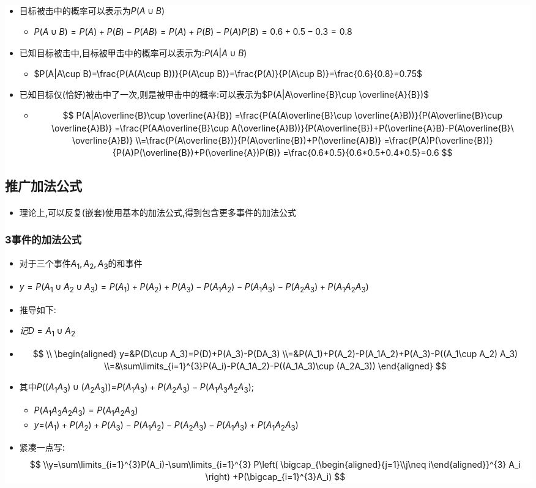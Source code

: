       

- 目标被击中的概率可以表示为$P(A\cup B)$

  - $P(A\cup B)=P(A)+P(B)-P(AB)=P(A)+P(B)-P(A)P(B)=0.6+0.5-0.3=0.8$

- 已知目标被击中,目标被甲击中的概率可以表示为:$P(A|A\cup B)$

  - $P(A|A\cup B)=\frac{P(A(A\cup B))}{P(A\cup B)}=\frac{P(A)}{P(A\cup B)}=\frac{0.6}{0.8}=0.75$

- 已知目标仅(恰好)被击中了一次,则是被甲击中的概率:可以表示为$P(A|A\overline{B}\cup \overline{A}{B})$

  - $$
    P(A|A\overline{B}\cup \overline{A}{B})
    =\frac{P(A(A\overline{B}\cup \overline{A}B))}{P(A\overline{B}\cup \overline{A}B)}
    =\frac{P(AA\overline{B}\cup A(\overline{A}B))}{P(A\overline{B})+P(\overline{A}B)-P(A\overline{B}\ \overline{A}B)}
    \\=\frac{P(A\overline{B})}{P(A\overline{B})+P(\overline{A}B)}
    =\frac{P(A)P(\overline{B})}{P(A)P(\overline{B})+P(\overline{A})P(B)}
    =\frac{0.6*0.5}{0.6*0.5+0.4*0.5}=0.6
    $$



## 推广加法公式

- 理论上,可以反复(嵌套)使用基本的加法公式,得到包含更多事件的加法公式


### 3事件的加法公式

- 对于三个事件$A_1,A_2,A_3$的和事件

- $y=P(A_1\cup A_2\cup A_3)=P(A_1)+P(A_2)+P(A_3)-P(A_1A_2)-P(A_1A_3)-P(A_2A_3)+P(A_1A_2A_3)$

- 推导如下:

- $记D=A_1\cup A_2$

- $$
  \\
  \begin{aligned}
      y=&P(D\cup A_3)=P(D)+P(A_3)-P(DA_3)
      \\=&P(A_1)+P(A_2)-P(A_1A_2)+P(A_3)-P((A_1\cup A_2) A_3)
      \\=&\sum\limits_{i=1}^{3}P(A_i)-P(A_1A_2)-P((A_1A_3)\cup (A_2A_3))
  \end{aligned}
  $$

- 其中$P((A_1A_3)\cup (A_2A_3))$=$P(A_1A_3)+P(A_2A_3)-P(A_1A_3A_2A_3)$;
  - $P(A_1A_3A_2A_3)=P(A_1A_2A_3)$
  - $y$=$(A_1)+P(A_2)+P(A_3)-P(A_1A_2)-P(A_2A_3)-P(A_1A_3)+P(A_1A_2A_3)$

- 紧凑一点写:
  $$
  \\y=\sum\limits_{i=1}^{3}P(A_i)-\sum\limits_{i=1}^{3}
  P\left(
  \bigcap_{\begin{aligned}{j=1}\\j\neq i\end{aligned}}^{3}
  A_i
  \right)
  +P(\bigcap_{i=1}^{3}A_i)
  $$
